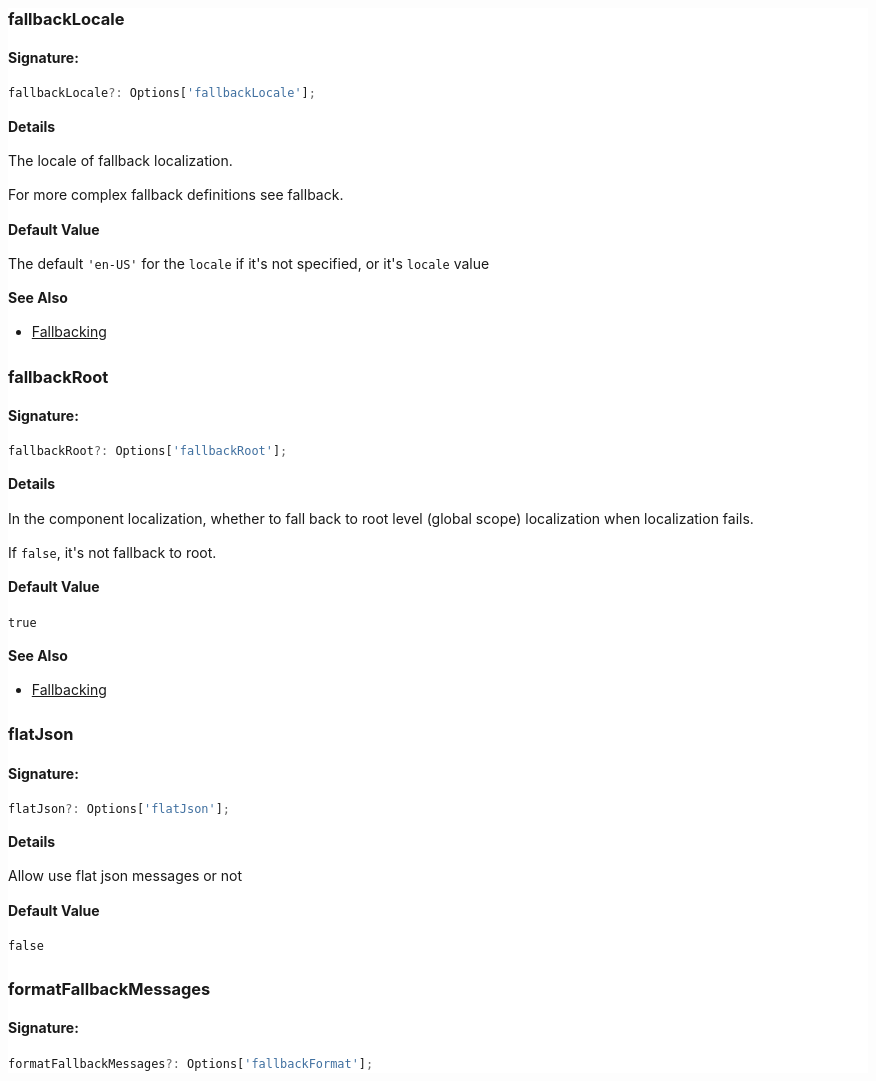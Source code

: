 ### fallbackLocale

**Signature:**
```typescript
fallbackLocale?: Options['fallbackLocale'];
```

**Details**

The locale of fallback localization.

For more complex fallback definitions see fallback.

**Default Value**

The default `'en-US'` for the `locale` if it's not specified, or it's `locale` value

**See Also**
- [Fallbacking](../guide/essentials/fallback)

### fallbackRoot

**Signature:**
```typescript
fallbackRoot?: Options['fallbackRoot'];
```

**Details**

In the component localization, whether to fall back to root level (global scope) localization when localization fails.

If `false`, it's not fallback to root.

**Default Value**

`true`

**See Also**
- [Fallbacking](../guide/essentials/fallback)

### flatJson

**Signature:**
```typescript
flatJson?: Options['flatJson'];
```

**Details**

Allow use flat json messages or not

**Default Value**

`false`

### formatFallbackMessages

**Signature:**
```typescript
formatFallbackMessages?: Options['fallbackFormat'];
```
